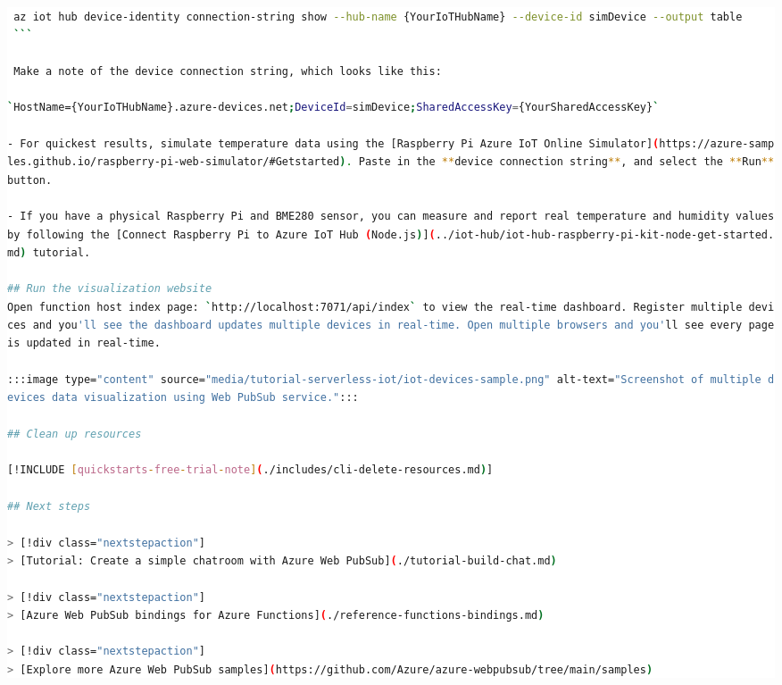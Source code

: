    ```bash
    az iot hub device-identity connection-string show --hub-name {YourIoTHubName} --device-id simDevice --output table
    ```

    Make a note of the device connection string, which looks like this:

   `HostName={YourIoTHubName}.azure-devices.net;DeviceId=simDevice;SharedAccessKey={YourSharedAccessKey}`

- For quickest results, simulate temperature data using the [Raspberry Pi Azure IoT Online Simulator](https://azure-samples.github.io/raspberry-pi-web-simulator/#Getstarted). Paste in the **device connection string**, and select the **Run** button.

- If you have a physical Raspberry Pi and BME280 sensor, you can measure and report real temperature and humidity values by following the [Connect Raspberry Pi to Azure IoT Hub (Node.js)](../iot-hub/iot-hub-raspberry-pi-kit-node-get-started.md) tutorial.

## Run the visualization website
Open function host index page: `http://localhost:7071/api/index` to view the real-time dashboard. Register multiple devices and you'll see the dashboard updates multiple devices in real-time. Open multiple browsers and you'll see every page is updated in real-time.

:::image type="content" source="media/tutorial-serverless-iot/iot-devices-sample.png" alt-text="Screenshot of multiple devices data visualization using Web PubSub service.":::

## Clean up resources

[!INCLUDE [quickstarts-free-trial-note](./includes/cli-delete-resources.md)]

## Next steps

> [!div class="nextstepaction"]
> [Tutorial: Create a simple chatroom with Azure Web PubSub](./tutorial-build-chat.md)

> [!div class="nextstepaction"]
> [Azure Web PubSub bindings for Azure Functions](./reference-functions-bindings.md)

> [!div class="nextstepaction"]
> [Explore more Azure Web PubSub samples](https://github.com/Azure/azure-webpubsub/tree/main/samples)
